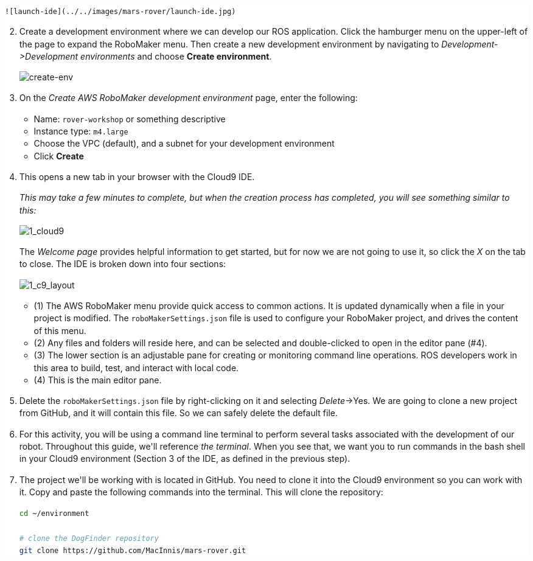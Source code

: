     ![launch-ide](../../images/mars-rover/launch-ide.jpg)



2. Create a development environment where we can develop our ROS application.  Click the hamburger menu on the upper-left of the page to expand the RoboMaker menu.  Then create a new development environment by navigating to *Development->Development environments* and choose **Create environment**.
 
    ![create-env](../../images/mars-rover/create-environment.jpg)
 
  
3. On the *Create AWS RoboMaker development environment* page, enter the following:

    * Name: `rover-workshop` or something descriptive
    * Instance type: `m4.large`
    * Choose the VPC (default), and a subnet for your development environment 
    * Click **Create**

4. This opens a new tab in your browser with the Cloud9 IDE.

    *This may take a few minutes to complete, but when the creation process has completed, you will see something similar to this:*

    ![1_cloud9](../../images/1_cloud9.png)

    The *Welcome page* provides helpful information to get started, but for now we are not going to use it, so click the *X* on the tab to close.  The IDE is broken down into four sections:

    ![1_c9_layout](../../images/1_c9_layout.png)

    - (1) The AWS RoboMaker menu provide quick access to common actions. It is updated dynamically when a file in your project is modified.  The `roboMakerSettings.json` file is used to configure your RoboMaker project, and drives the content of this menu.
    - (2) Any files and folders will reside here, and can be selected and double-clicked to open in the editor pane (#4).
    - (3) The lower section is an adjustable pane for creating or monitoring command line operations. ROS developers work in this area to build, test, and interact with local code.
    - (4) This is the main editor pane.

5. Delete the `roboMakerSettings.json` file by right-clicking on it and selecting *Delete*->Yes. We are going to clone a new project from GitHub, and it will contain this file.  So we can safely delete the default file.


6. For this activity, you will be using a command line terminal to perform several tasks associated with the development of our robot.  Throughout this guide, we'll reference *the terminal*.  When you see that, we want you to run commands in the bash shell in your Cloud9 environment (Section 3 of the IDE, as defined in the previous step).

7. The project we'll be working with is located in GitHub.  You need to clone it into the Cloud9 environment so you can work with it.  Copy and paste the following commands into the  terminal.  This will clone the repository:

    ```bash
    cd ~/environment

    # clone the DogFinder repository
    git clone https://github.com/MacInnis/mars-rover.git
    ```
